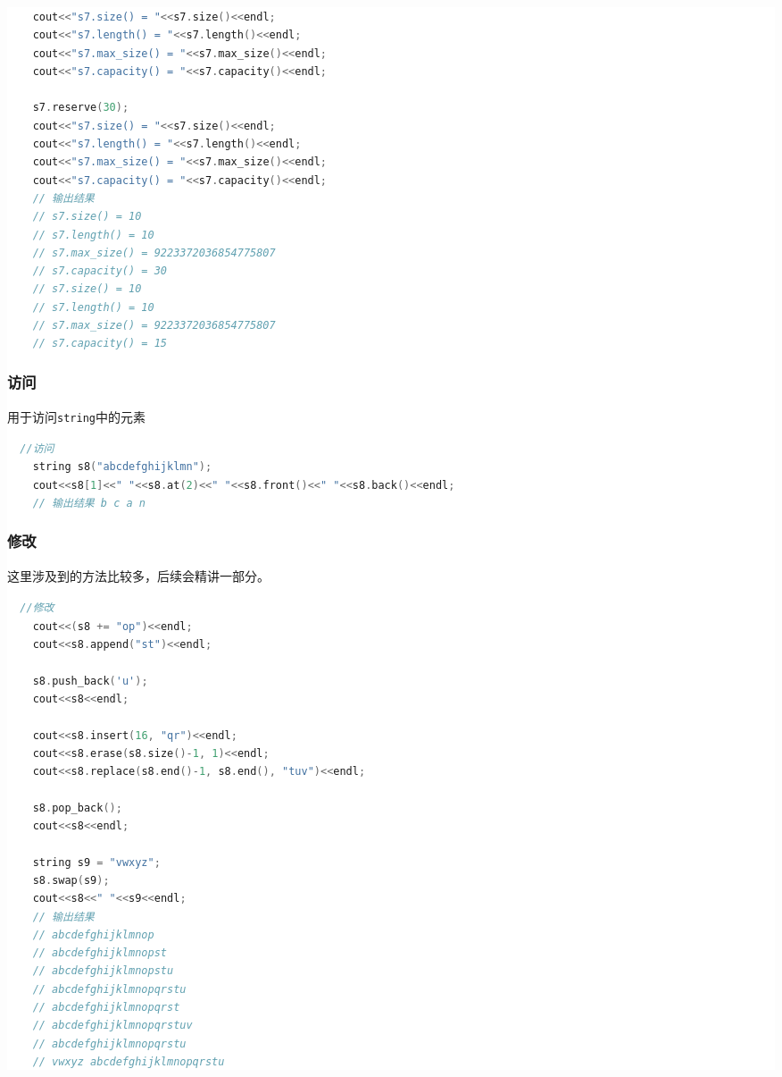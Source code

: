 ```C++
    cout<<"s7.size() = "<<s7.size()<<endl;
    cout<<"s7.length() = "<<s7.length()<<endl;
    cout<<"s7.max_size() = "<<s7.max_size()<<endl;
    cout<<"s7.capacity() = "<<s7.capacity()<<endl;

    s7.reserve(30);
    cout<<"s7.size() = "<<s7.size()<<endl;
    cout<<"s7.length() = "<<s7.length()<<endl;
    cout<<"s7.max_size() = "<<s7.max_size()<<endl;
    cout<<"s7.capacity() = "<<s7.capacity()<<endl;
    // 输出结果
    // s7.size() = 10
    // s7.length() = 10
    // s7.max_size() = 9223372036854775807
    // s7.capacity() = 30
    // s7.size() = 10
    // s7.length() = 10
    // s7.max_size() = 9223372036854775807
    // s7.capacity() = 15
```

### 访问

用于访问`string`中的元素

```C++
  //访问
    string s8("abcdefghijklmn");
    cout<<s8[1]<<" "<<s8.at(2)<<" "<<s8.front()<<" "<<s8.back()<<endl;
    // 输出结果 b c a n
```

### 修改

这里涉及到的方法比较多，后续会精讲一部分。

```C++
  //修改
    cout<<(s8 += "op")<<endl;
    cout<<s8.append("st")<<endl;

    s8.push_back('u');
    cout<<s8<<endl;

    cout<<s8.insert(16, "qr")<<endl;
    cout<<s8.erase(s8.size()-1, 1)<<endl;
    cout<<s8.replace(s8.end()-1, s8.end(), "tuv")<<endl;

    s8.pop_back();
    cout<<s8<<endl;

    string s9 = "vwxyz";
    s8.swap(s9);
    cout<<s8<<" "<<s9<<endl;
    // 输出结果
    // abcdefghijklmnop
    // abcdefghijklmnopst
    // abcdefghijklmnopstu
    // abcdefghijklmnopqrstu
    // abcdefghijklmnopqrst
    // abcdefghijklmnopqrstuv
    // abcdefghijklmnopqrstu
    // vwxyz abcdefghijklmnopqrstu
```
